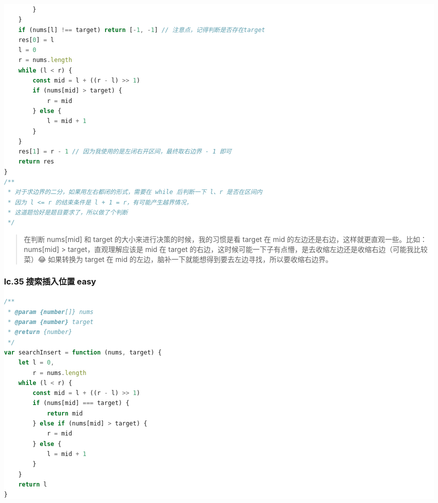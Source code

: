 ```js
        }
    }
    if (nums[l] !== target) return [-1, -1] // 注意点，记得判断是否存在target
    res[0] = l
    l = 0
    r = nums.length
    while (l < r) {
        const mid = l + ((r - l) >> 1)
        if (nums[mid] > target) {
            r = mid
        } else {
            l = mid + 1
        }
    }
    res[1] = r - 1 // 因为我使用的是左闭右开区间，最终取右边界 - 1 即可
    return res
}
/**
 * 对于求边界的二分，如果用左右都闭的形式，需要在 while 后判断一下 l、r 是否在区间内
 * 因为 l <= r 的结束条件是 l + 1 = r，有可能产生越界情况，
 * 这道题恰好是题目要求了，所以做了个判断
 */
```

> 在判断 nums[mid] 和 target 的大小来进行决策的时候，我的习惯是看 target 在 mid 的左边还是右边，这样就更直观一些。比如： nums[mid] > target，直观理解应该是 mid 在 target 的右边，这时候可能一下子有点懵，是去收缩左边还是收缩右边（可能我比较菜）😂 如果转换为 target 在 mid 的左边，脑补一下就能想得到要去左边寻找，所以要收缩右边界。

### lc.35 搜索插入位置 easy

```js
/**
 * @param {number[]} nums
 * @param {number} target
 * @return {number}
 */
var searchInsert = function (nums, target) {
    let l = 0,
        r = nums.length
    while (l < r) {
        const mid = l + ((r - l) >> 1)
        if (nums[mid] === target) {
            return mid
        } else if (nums[mid] > target) {
            r = mid
        } else {
            l = mid + 1
        }
    }
    return l
}
```
